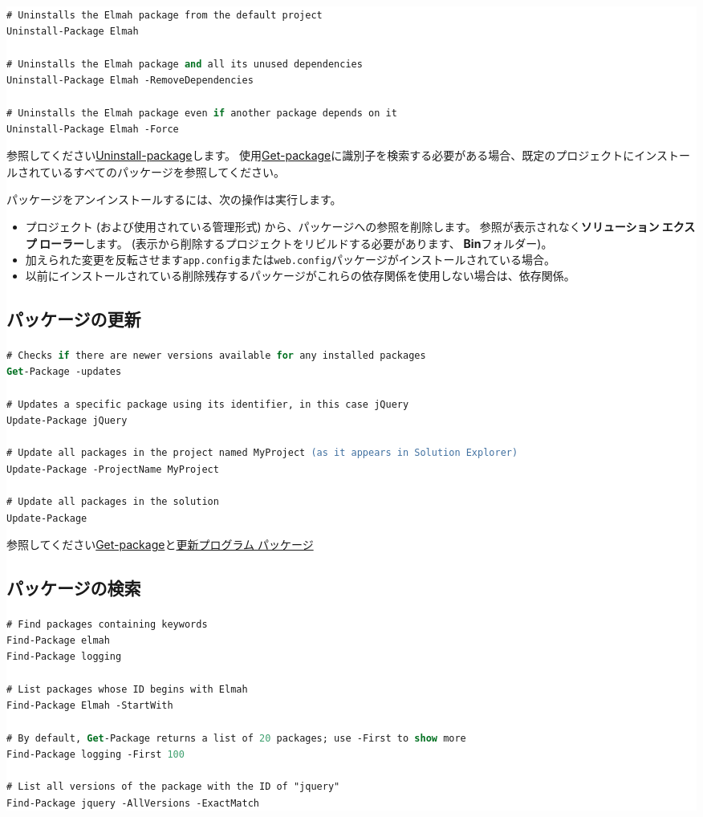 ```ps
# Uninstalls the Elmah package from the default project
Uninstall-Package Elmah

# Uninstalls the Elmah package and all its unused dependencies
Uninstall-Package Elmah -RemoveDependencies 

# Uninstalls the Elmah package even if another package depends on it
Uninstall-Package Elmah -Force
```

参照してください[Uninstall-package](../tools/ps-ref-uninstall-package.md)します。 使用[Get-package](../tools/ps-ref-get-package.md)に識別子を検索する必要がある場合、既定のプロジェクトにインストールされているすべてのパッケージを参照してください。

パッケージをアンインストールするには、次の操作は実行します。

- プロジェクト (および使用されている管理形式) から、パッケージへの参照を削除します。 参照が表示されなく**ソリューション エクスプ ローラー**します。 (表示から削除するプロジェクトをリビルドする必要があります、 **Bin**フォルダー)。
- 加えられた変更を反転させます`app.config`または`web.config`パッケージがインストールされている場合。
- 以前にインストールされている削除残存するパッケージがこれらの依存関係を使用しない場合は、依存関係。

## <a name="updating-a-package"></a>パッケージの更新

```ps
# Checks if there are newer versions available for any installed packages
Get-Package -updates

# Updates a specific package using its identifier, in this case jQuery
Update-Package jQuery

# Update all packages in the project named MyProject (as it appears in Solution Explorer)
Update-Package -ProjectName MyProject

# Update all packages in the solution
Update-Package
```

参照してください[Get-package](../tools/ps-ref-get-package.md)と[更新プログラム パッケージ](../tools/ps-ref-update-package.md)

## <a name="finding-a-package"></a>パッケージの検索

```ps
# Find packages containing keywords
Find-Package elmah
Find-Package logging

# List packages whose ID begins with Elmah
Find-Package Elmah -StartWith

# By default, Get-Package returns a list of 20 packages; use -First to show more
Find-Package logging -First 100

# List all versions of the package with the ID of "jquery"
Find-Package jquery -AllVersions -ExactMatch
```
